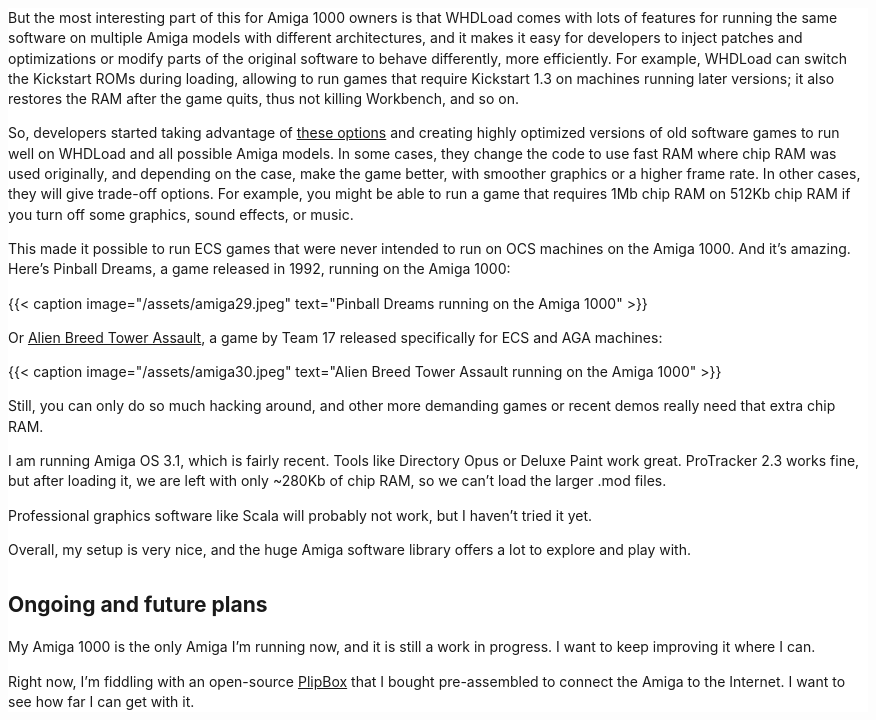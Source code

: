 But the most interesting part of this for Amiga 1000 owners is that WHDLoad comes with lots of features for running the same software on multiple Amiga models with different architectures, and it makes it easy for developers to inject patches and optimizations or modify parts of the original software to behave differently, more efficiently. For example, WHDLoad can switch the Kickstart ROMs during loading, allowing to run games that require Kickstart 1.3 on machines running later versions; it also restores the RAM after the game quits, thus not killing Workbench, and so on.

So, developers started taking advantage of [these options](https://www.whdload.de/docs/en/opt.html) and creating highly optimized versions of old software games to run well on WHDLoad and all possible Amiga models. In some cases, they change the code to use fast RAM where chip RAM was used originally, and depending on the case, make the game better, with smoother graphics or a higher frame rate. In other cases, they will give trade-off options. For example, you might be able to run a game that requires 1Mb chip RAM on 512Kb chip RAM if you turn off some graphics, sound effects, or music.

This made it possible to run ECS games that were never intended to run on OCS machines on the Amiga 1000. And it’s amazing. Here’s Pinball Dreams, a game released in 1992, running on the Amiga 1000:

{{< caption image="/assets/amiga29.jpeg" text="Pinball Dreams running on the Amiga 1000" >}}

Or [Alien Breed Tower Assault](https://en.wikipedia.org/wiki/Alien_Breed:_Tower_Assault), a game by Team 17 released specifically for ECS and AGA machines:

{{< caption image="/assets/amiga30.jpeg" text="Alien Breed Tower Assault running on the Amiga 1000" >}}

Still, you can only do so much hacking around, and other more demanding games or recent demos really need that extra chip RAM.

I am running Amiga OS 3.1, which is fairly recent. Tools like Directory Opus or Deluxe Paint work great. ProTracker 2.3 works fine, but after loading it, we are left with only ~280Kb of chip RAM, so we can’t load the larger .mod files.

Professional graphics software like Scala will probably not work, but I haven’t tried it yet.

Overall, my setup is very nice, and the huge Amiga software library offers a lot to explore and play with.

## Ongoing and future plans

My Amiga 1000 is the only Amiga I’m running now, and it is still a work in progress. I want to keep improving it where I can.

Right now, I’m fiddling with an open-source [PlipBox](https://github.com/cnvogelg/plipbox) that I bought pre-assembled to connect the Amiga to the Internet. I want to see how far I can get with it.
